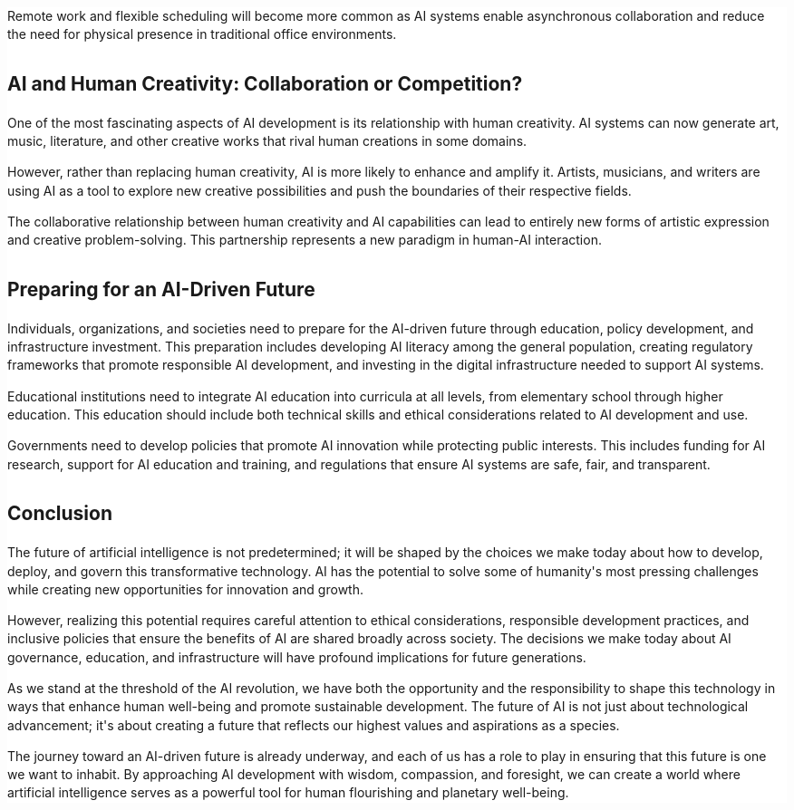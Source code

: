 Remote work and flexible scheduling will become more common as AI systems enable asynchronous collaboration and reduce the need for physical presence in traditional office environments.

## AI and Human Creativity: Collaboration or Competition?

One of the most fascinating aspects of AI development is its relationship with human creativity. AI systems can now generate art, music, literature, and other creative works that rival human creations in some domains.

However, rather than replacing human creativity, AI is more likely to enhance and amplify it. Artists, musicians, and writers are using AI as a tool to explore new creative possibilities and push the boundaries of their respective fields.

The collaborative relationship between human creativity and AI capabilities can lead to entirely new forms of artistic expression and creative problem-solving. This partnership represents a new paradigm in human-AI interaction.

## Preparing for an AI-Driven Future

Individuals, organizations, and societies need to prepare for the AI-driven future through education, policy development, and infrastructure investment. This preparation includes developing AI literacy among the general population, creating regulatory frameworks that promote responsible AI development, and investing in the digital infrastructure needed to support AI systems.

Educational institutions need to integrate AI education into curricula at all levels, from elementary school through higher education. This education should include both technical skills and ethical considerations related to AI development and use.

Governments need to develop policies that promote AI innovation while protecting public interests. This includes funding for AI research, support for AI education and training, and regulations that ensure AI systems are safe, fair, and transparent.

## Conclusion

The future of artificial intelligence is not predetermined; it will be shaped by the choices we make today about how to develop, deploy, and govern this transformative technology. AI has the potential to solve some of humanity's most pressing challenges while creating new opportunities for innovation and growth.

However, realizing this potential requires careful attention to ethical considerations, responsible development practices, and inclusive policies that ensure the benefits of AI are shared broadly across society. The decisions we make today about AI governance, education, and infrastructure will have profound implications for future generations.

As we stand at the threshold of the AI revolution, we have both the opportunity and the responsibility to shape this technology in ways that enhance human well-being and promote sustainable development. The future of AI is not just about technological advancement; it's about creating a future that reflects our highest values and aspirations as a species.

The journey toward an AI-driven future is already underway, and each of us has a role to play in ensuring that this future is one we want to inhabit. By approaching AI development with wisdom, compassion, and foresight, we can create a world where artificial intelligence serves as a powerful tool for human flourishing and planetary well-being.